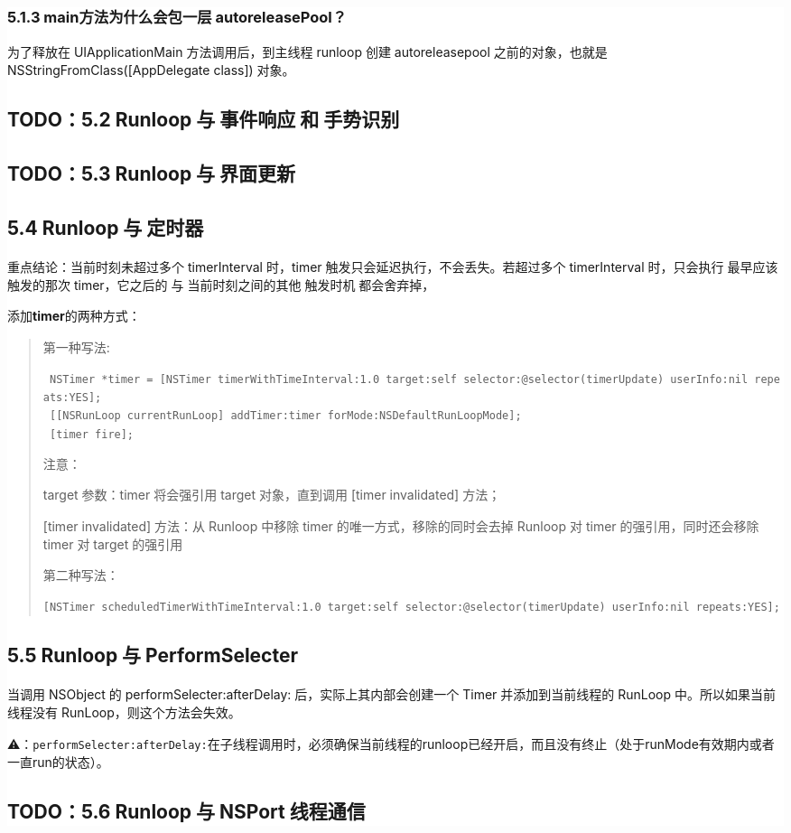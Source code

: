 ### 5.1.3 main方法为什么会包一层 autoreleasePool？

为了释放在 UIApplicationMain 方法调用后，到主线程 runloop 创建 autoreleasepool 之前的对象，也就是 NSStringFromClass([AppDelegate class]) 对象。

## TODO：5.2 Runloop 与 事件响应 和 手势识别



## TODO：5.3 Runloop 与 界面更新



## 5.4 Runloop 与 定时器

重点结论：当前时刻未超过多个 timerInterval 时，timer 触发只会延迟执行，不会丢失。若超过多个 timerInterval 时，只会执行 最早应该触发的那次 timer，它之后的 与 当前时刻之间的其他 触发时机 都会舍弃掉，

添加**timer**的两种方式：

> 第一种写法:
>
> ```objc
>  NSTimer *timer = [NSTimer timerWithTimeInterval:1.0 target:self selector:@selector(timerUpdate) userInfo:nil repeats:YES];
>  [[NSRunLoop currentRunLoop] addTimer:timer forMode:NSDefaultRunLoopMode];
>  [timer fire];
> ```
>
> 注意：
>
> target 参数：timer 将会强引用 target 对象，直到调用 [timer invalidated] 方法；
>
>  [timer invalidated] 方法：从 Runloop 中移除 timer 的唯一方式，移除的同时会去掉 Runloop 对 timer 的强引用，同时还会移除 timer 对 target 的强引用
>
> 第二种写法：
>
> ```objc
> [NSTimer scheduledTimerWithTimeInterval:1.0 target:self selector:@selector(timerUpdate) userInfo:nil repeats:YES];
> ```

## 5.5 Runloop 与 PerformSelecter

当调用 NSObject 的 performSelecter:afterDelay: 后，实际上其内部会创建一个 Timer 并添加到当前线程的 RunLoop 中。所以如果当前线程没有 RunLoop，则这个方法会失效。

⚠️：` performSelecter:afterDelay: `在子线程调用时，必须确保当前线程的runloop已经开启，而且没有终止（处于runMode有效期内或者一直run的状态）。

## TODO：5.6 Runloop 与 **NSPort** 线程通信

